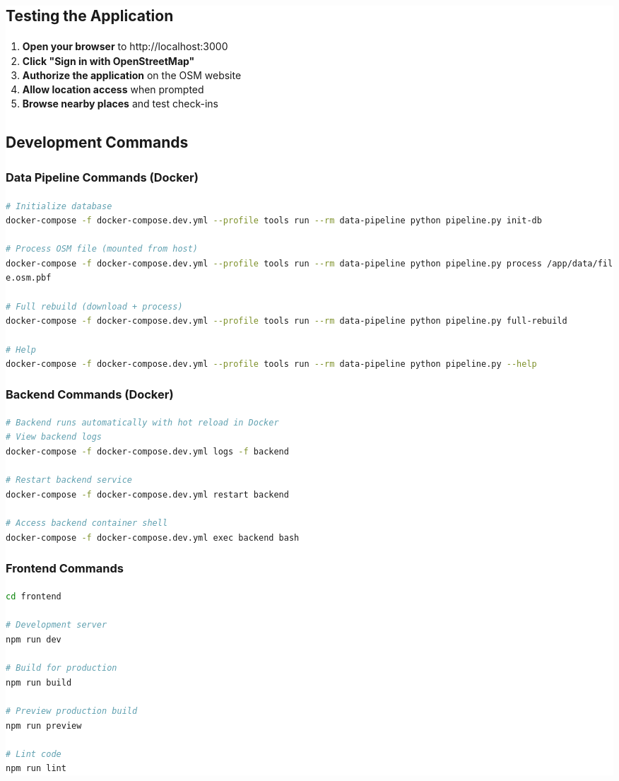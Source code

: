 ## Testing the Application

1. **Open your browser** to http://localhost:3000
2. **Click "Sign in with OpenStreetMap"**
3. **Authorize the application** on the OSM website
4. **Allow location access** when prompted
5. **Browse nearby places** and test check-ins

## Development Commands

### Data Pipeline Commands (Docker)

```bash
# Initialize database
docker-compose -f docker-compose.dev.yml --profile tools run --rm data-pipeline python pipeline.py init-db

# Process OSM file (mounted from host)
docker-compose -f docker-compose.dev.yml --profile tools run --rm data-pipeline python pipeline.py process /app/data/file.osm.pbf

# Full rebuild (download + process)
docker-compose -f docker-compose.dev.yml --profile tools run --rm data-pipeline python pipeline.py full-rebuild

# Help
docker-compose -f docker-compose.dev.yml --profile tools run --rm data-pipeline python pipeline.py --help
```

### Backend Commands (Docker)

```bash
# Backend runs automatically with hot reload in Docker
# View backend logs
docker-compose -f docker-compose.dev.yml logs -f backend

# Restart backend service
docker-compose -f docker-compose.dev.yml restart backend

# Access backend container shell
docker-compose -f docker-compose.dev.yml exec backend bash
```

### Frontend Commands

```bash
cd frontend

# Development server
npm run dev

# Build for production
npm run build

# Preview production build
npm run preview

# Lint code
npm run lint
```
